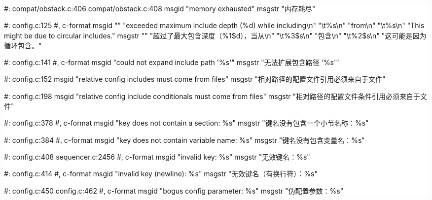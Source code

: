 #: compat/obstack.c:406 compat/obstack.c:408
msgid "memory exhausted"
msgstr "内存耗尽"

#: config.c:125
#, c-format
msgid ""
"exceeded maximum include depth (%d) while including\n"
"\t%s\n"
"from\n"
"\t%s\n"
"This might be due to circular includes."
msgstr ""
"超过了最大包含深度（%1$d），当从\n"
"\t%3$s\n"
"包含\n"
"\t%2$s\n"
"这可能是因为循环包含。"

#: config.c:141
#, c-format
msgid "could not expand include path '%s'"
msgstr "无法扩展包含路径 '%s'"

#: config.c:152
msgid "relative config includes must come from files"
msgstr "相对路径的配置文件引用必须来自于文件"

#: config.c:198
msgid "relative config include conditionals must come from files"
msgstr "相对路径的配置文件条件引用必须来自于文件"

#: config.c:378
#, c-format
msgid "key does not contain a section: %s"
msgstr "键名没有包含一个小节名称：%s"

#: config.c:384
#, c-format
msgid "key does not contain variable name: %s"
msgstr "键名没有包含变量名：%s"

#: config.c:408 sequencer.c:2456
#, c-format
msgid "invalid key: %s"
msgstr "无效键名：%s"

#: config.c:414
#, c-format
msgid "invalid key (newline): %s"
msgstr "无效键名（有换行符）：%s"

#: config.c:450 config.c:462
#, c-format
msgid "bogus config parameter: %s"
msgstr "伪配置参数：%s"
